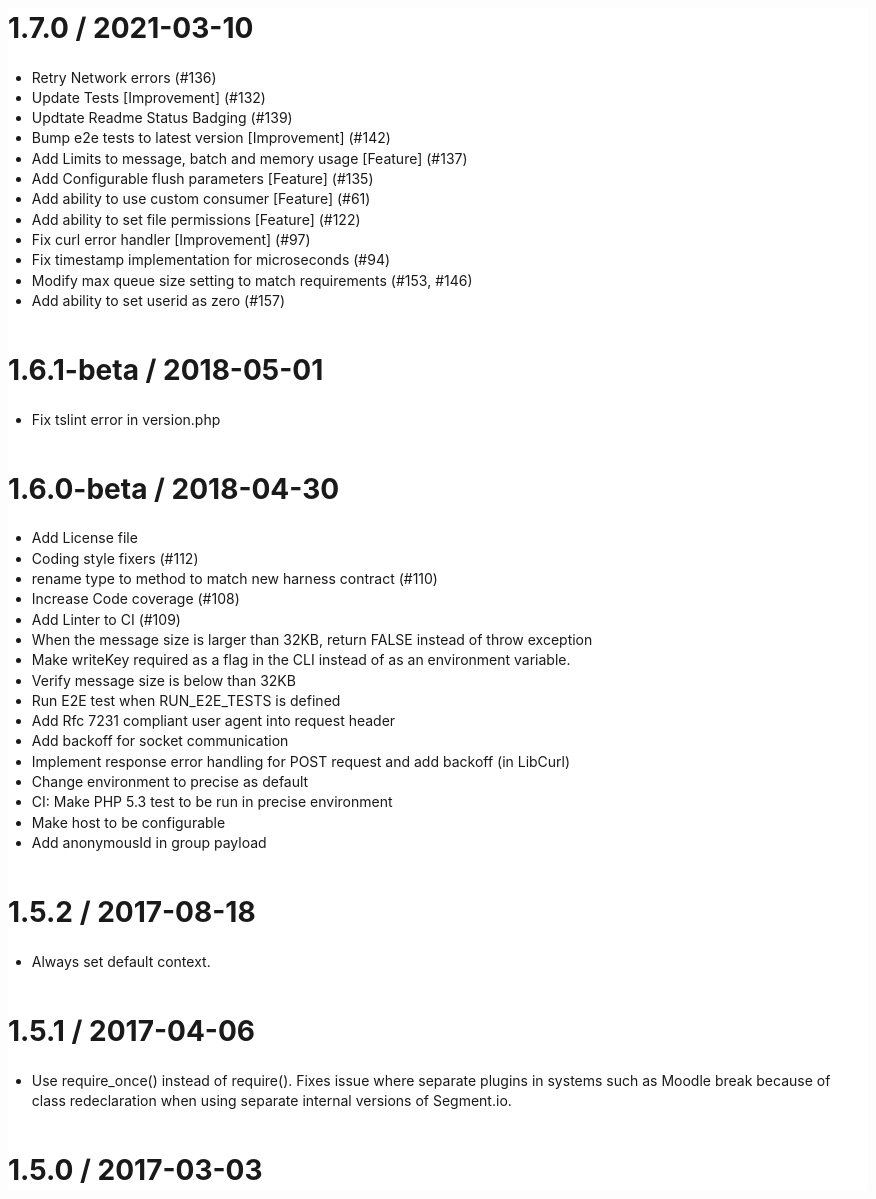 1.7.0 / 2021-03-10
=======================
  
  * Retry Network errors (#136)
  * Update Tests [Improvement] (#132)
  * Updtate Readme Status Badging (#139)
  * Bump e2e tests to latest version [Improvement] (#142)
  * Add Limits to message, batch and memory usage [Feature] (#137)
  * Add Configurable flush parameters [Feature] (#135)
  * Add ability to use custom consumer [Feature] (#61)
  * Add ability to set file permissions [Feature] (#122)
  * Fix curl error handler [Improvement] (#97)
  * Fix timestamp implementation for microseconds (#94)
  * Modify max queue size setting to match requirements (#153, #146)
  * Add ability to set userid as zero (#157)


1.6.1-beta / 2018-05-01
=======================

  * Fix tslint error in version.php

1.6.0-beta / 2018-04-30
=======================

  * Add License file
  * Coding style fixers (#112)
  * rename type to method to match new harness contract (#110)
  * Increase Code coverage (#108)
  * Add Linter to CI (#109)
  * When the message size is larger than 32KB, return FALSE instead of throw exception
  * Make writeKey required as a flag in the CLI instead of as an environment variable.
  * Verify message size is below than 32KB
  * Run E2E test when RUN_E2E_TESTS is defined
  * Add Rfc 7231 compliant user agent into request header
  * Add backoff for socket communication
  * Implement response error handling for POST request and add backoff (in LibCurl)
  * Change environment to precise as default
  * CI: Make PHP 5.3 test to be run in precise environment
  * Make host to be configurable
  * Add anonymousId in group payload

1.5.2 / 2017-08-18
==================

  * Always set default context.

1.5.1 / 2017-04-06
==================

  * Use require_once() instead of require(). Fixes issue where separate plugins in systems such as Moodle break because of class redeclaration when using separate internal versions of Segment.io.

1.5.0 / 2017-03-03
==================
